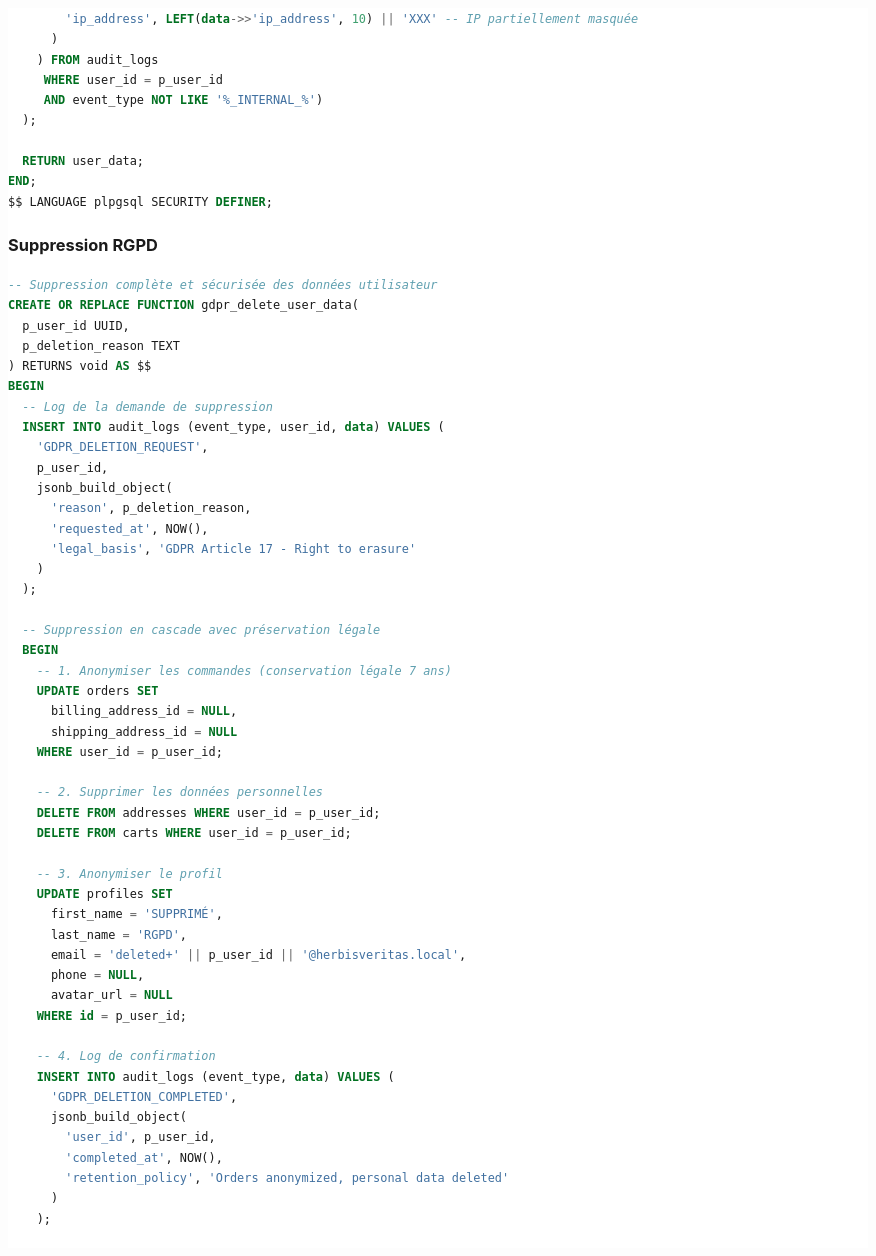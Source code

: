```sql
        'ip_address', LEFT(data->>'ip_address', 10) || 'XXX' -- IP partiellement masquée
      )
    ) FROM audit_logs 
     WHERE user_id = p_user_id 
     AND event_type NOT LIKE '%_INTERNAL_%')
  );
  
  RETURN user_data;
END;
$$ LANGUAGE plpgsql SECURITY DEFINER;
```

### Suppression RGPD

```sql
-- Suppression complète et sécurisée des données utilisateur
CREATE OR REPLACE FUNCTION gdpr_delete_user_data(
  p_user_id UUID,
  p_deletion_reason TEXT
) RETURNS void AS $$
BEGIN
  -- Log de la demande de suppression
  INSERT INTO audit_logs (event_type, user_id, data) VALUES (
    'GDPR_DELETION_REQUEST',
    p_user_id,
    jsonb_build_object(
      'reason', p_deletion_reason,
      'requested_at', NOW(),
      'legal_basis', 'GDPR Article 17 - Right to erasure'
    )
  );
  
  -- Suppression en cascade avec préservation légale
  BEGIN
    -- 1. Anonymiser les commandes (conservation légale 7 ans)
    UPDATE orders SET 
      billing_address_id = NULL,
      shipping_address_id = NULL
    WHERE user_id = p_user_id;
    
    -- 2. Supprimer les données personnelles
    DELETE FROM addresses WHERE user_id = p_user_id;
    DELETE FROM carts WHERE user_id = p_user_id;
    
    -- 3. Anonymiser le profil
    UPDATE profiles SET
      first_name = 'SUPPRIMÉ',
      last_name = 'RGPD',
      email = 'deleted+' || p_user_id || '@herbisveritas.local',
      phone = NULL,
      avatar_url = NULL
    WHERE id = p_user_id;
    
    -- 4. Log de confirmation
    INSERT INTO audit_logs (event_type, data) VALUES (
      'GDPR_DELETION_COMPLETED',
      jsonb_build_object(
        'user_id', p_user_id,
        'completed_at', NOW(),
        'retention_policy', 'Orders anonymized, personal data deleted'
      )
    );
    
```